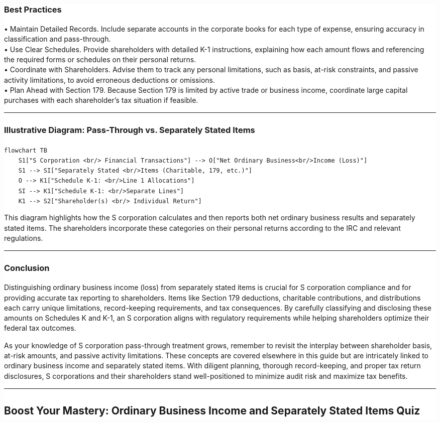 
### Best Practices

• Maintain Detailed Records. Include separate accounts in the corporate books for each type of expense, ensuring accuracy in classification and pass-through.  
• Use Clear Schedules. Provide shareholders with detailed K-1 instructions, explaining how each amount flows and referencing the required forms or schedules on their personal returns.  
• Coordinate with Shareholders. Advise them to track any personal limitations, such as basis, at-risk constraints, and passive activity limitations, to avoid erroneous deductions or omissions.  
• Plan Ahead with Section 179. Because Section 179 is limited by active trade or business income, coordinate large capital purchases with each shareholder’s tax situation if feasible.  

---

### Illustrative Diagram: Pass-Through vs. Separately Stated Items

```mermaid
flowchart TB
    S1["S Corporation <br/> Financial Transactions"] --> O["Net Ordinary Business<br/>Income (Loss)"]
    S1 --> SI["Separately Stated <br/>Items (Charitable, 179, etc.)"]
    O --> K1["Schedule K-1: <br/>Line 1 Allocations"]
    SI --> K1["Schedule K-1: <br/>Separate Lines"]
    K1 --> S2["Shareholder(s) <br/> Individual Return"]
```

This diagram highlights how the S corporation calculates and then reports both net ordinary business results and separately stated items. The shareholders incorporate these categories on their personal returns according to the IRC and relevant regulations.

---

### Conclusion

Distinguishing ordinary business income (loss) from separately stated items is crucial for S corporation compliance and for providing accurate tax reporting to shareholders. Items like Section 179 deductions, charitable contributions, and distributions each carry unique limitations, record-keeping requirements, and tax consequences. By carefully classifying and disclosing these amounts on Schedules K and K-1, an S corporation aligns with regulatory requirements while helping shareholders optimize their federal tax outcomes.

As your knowledge of S corporation pass-through treatment grows, remember to revisit the interplay between shareholder basis, at-risk amounts, and passive activity limitations. These concepts are covered elsewhere in this guide but are intricately linked to ordinary business income and separately stated items. With diligent planning, thorough record-keeping, and proper tax return disclosures, S corporations and their shareholders stand well-positioned to minimize audit risk and maximize tax benefits.

---

## Boost Your Mastery: Ordinary Business Income and Separately Stated Items Quiz
